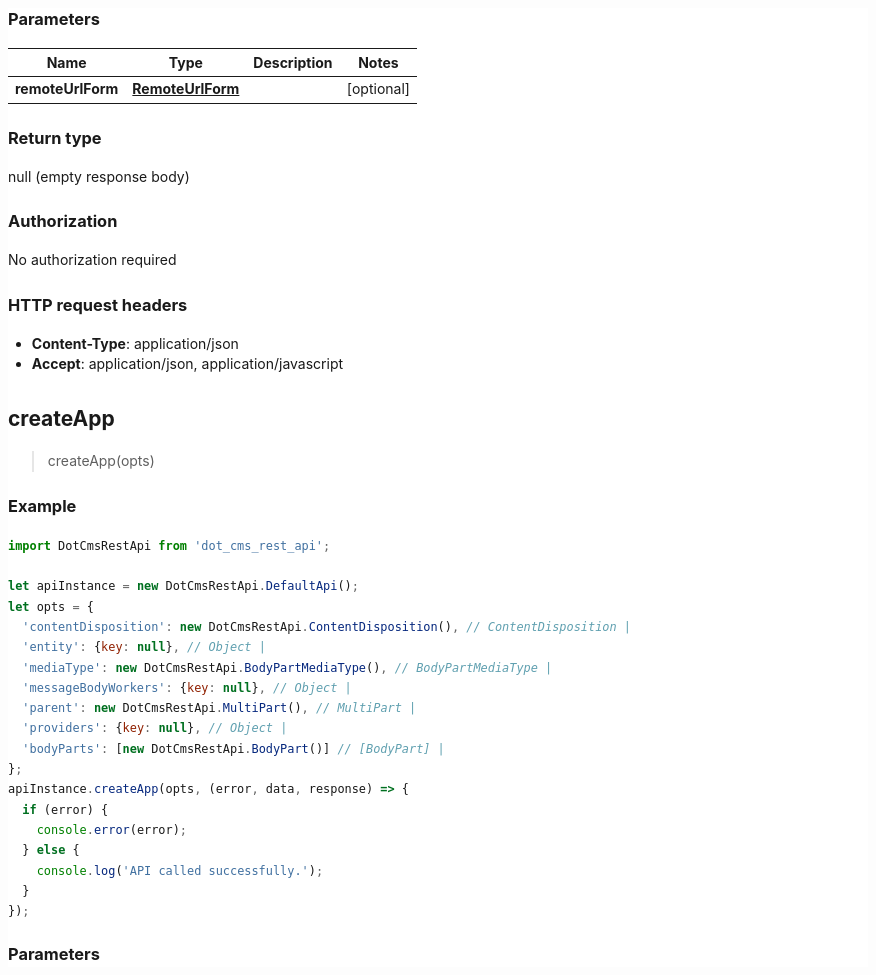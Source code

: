 ### Parameters


Name | Type | Description  | Notes
------------- | ------------- | ------------- | -------------
 **remoteUrlForm** | [**RemoteUrlForm**](RemoteUrlForm.md)|  | [optional] 

### Return type

null (empty response body)

### Authorization

No authorization required

### HTTP request headers

- **Content-Type**: application/json
- **Accept**: application/json, application/javascript


## createApp

> createApp(opts)



### Example

```javascript
import DotCmsRestApi from 'dot_cms_rest_api';

let apiInstance = new DotCmsRestApi.DefaultApi();
let opts = {
  'contentDisposition': new DotCmsRestApi.ContentDisposition(), // ContentDisposition | 
  'entity': {key: null}, // Object | 
  'mediaType': new DotCmsRestApi.BodyPartMediaType(), // BodyPartMediaType | 
  'messageBodyWorkers': {key: null}, // Object | 
  'parent': new DotCmsRestApi.MultiPart(), // MultiPart | 
  'providers': {key: null}, // Object | 
  'bodyParts': [new DotCmsRestApi.BodyPart()] // [BodyPart] | 
};
apiInstance.createApp(opts, (error, data, response) => {
  if (error) {
    console.error(error);
  } else {
    console.log('API called successfully.');
  }
});
```

### Parameters

